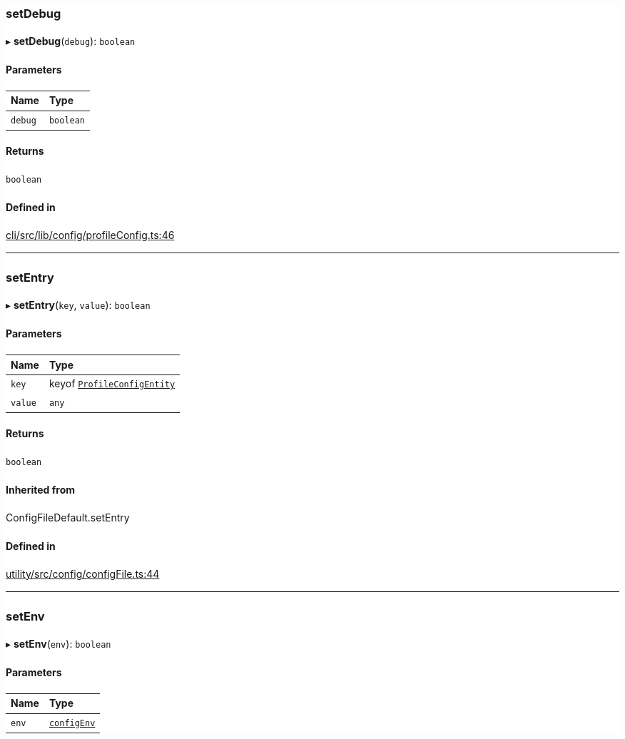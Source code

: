 ### setDebug

▸ **setDebug**(`debug`): `boolean`

#### Parameters

| Name | Type |
| :------ | :------ |
| `debug` | `boolean` |

#### Returns

`boolean`

#### Defined in

[cli/src/lib/config/profileConfig.ts:46](https://github.com/scramjetorg/transform-hub/blob/HEAD/packages/cli/src/lib/config/profileConfig.ts#L46)

___

### setEntry

▸ **setEntry**(`key`, `value`): `boolean`

#### Parameters

| Name | Type |
| :------ | :------ |
| `key` | keyof [`ProfileConfigEntity`](../interfaces/ProfileConfigEntity.md) |
| `value` | `any` |

#### Returns

`boolean`

#### Inherited from

ConfigFileDefault.setEntry

#### Defined in

[utility/src/config/configFile.ts:44](https://github.com/scramjetorg/transform-hub/blob/HEAD/packages/utility/src/config/configFile.ts#L44)

___

### setEnv

▸ **setEnv**(`env`): `boolean`

#### Parameters

| Name | Type |
| :------ | :------ |
| `env` | [`configEnv`](../modules.md#configenv) |
